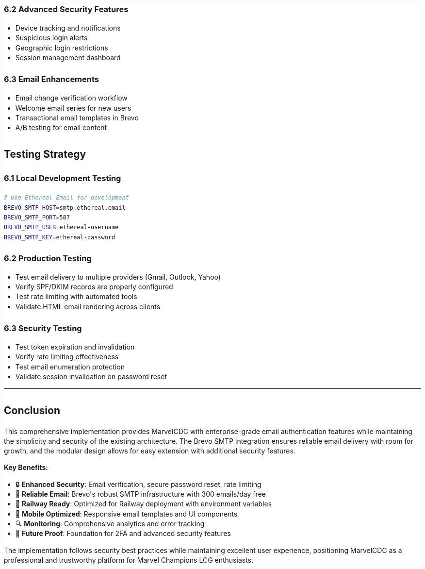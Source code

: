 ### 6.2 Advanced Security Features
- Device tracking and notifications
- Suspicious login alerts
- Geographic login restrictions
- Session management dashboard

### 6.3 Email Enhancements
- Email change verification workflow
- Welcome email series for new users
- Transactional email templates in Brevo
- A/B testing for email content

## Testing Strategy

### 6.1 Local Development Testing
```bash
# Use Ethereal Email for development
BREVO_SMTP_HOST=smtp.ethereal.email
BREVO_SMTP_PORT=587
BREVO_SMTP_USER=ethereal-username
BREVO_SMTP_KEY=ethereal-password
```

### 6.2 Production Testing
- Test email delivery to multiple providers (Gmail, Outlook, Yahoo)
- Verify SPF/DKIM records are properly configured
- Test rate limiting with automated tools
- Validate HTML email rendering across clients

### 6.3 Security Testing
- Test token expiration and invalidation
- Verify rate limiting effectiveness
- Test email enumeration protection
- Validate session invalidation on password reset

---

## Conclusion

This comprehensive implementation provides MarvelCDC with enterprise-grade email authentication features while maintaining the simplicity and security of the existing architecture. The Brevo SMTP integration ensures reliable email delivery with room for growth, and the modular design allows for easy extension with additional security features.

**Key Benefits:**
- 🔒 **Enhanced Security**: Email verification, secure password reset, rate limiting
- 📧 **Reliable Email**: Brevo's robust SMTP infrastructure with 300 emails/day free
- 🚀 **Railway Ready**: Optimized for Railway deployment with environment variables
- 📱 **Mobile Optimized**: Responsive email templates and UI components
- 🔍 **Monitoring**: Comprehensive analytics and error tracking
- 🎯 **Future Proof**: Foundation for 2FA and advanced security features

The implementation follows security best practices while maintaining excellent user experience, positioning MarvelCDC as a professional and trustworthy platform for Marvel Champions LCG enthusiasts.